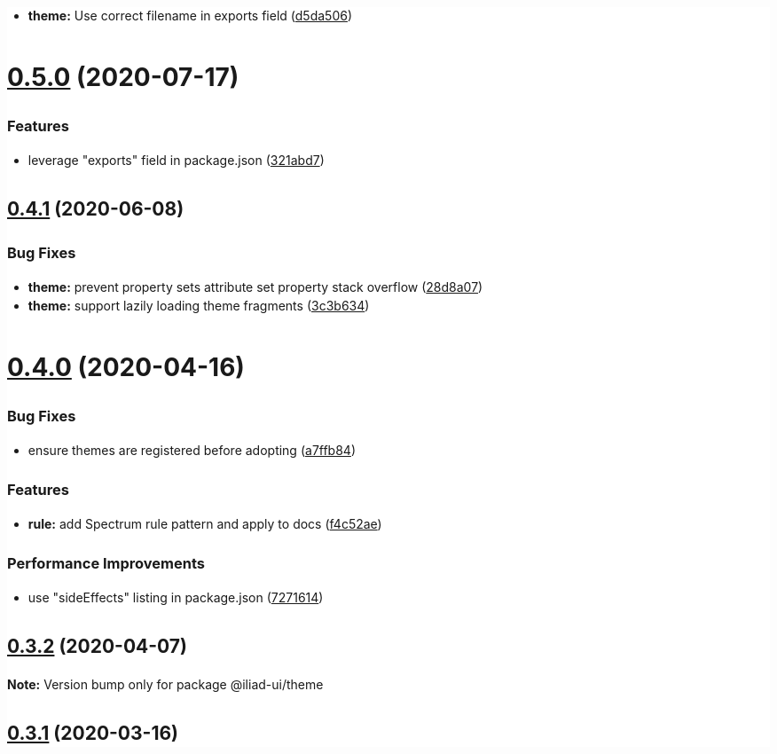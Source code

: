 -   **theme:** Use correct filename in exports field ([d5da506](https://github.com/adobe/spectrum-web-components/commit/d5da506e5d4125a39492df2b1682d7129b89ca07))

# [0.5.0](https://github.com/adobe/spectrum-web-components/compare/@iliad-ui/theme@0.4.1...@iliad-ui/theme@0.5.0) (2020-07-17)

### Features

-   leverage "exports" field in package.json ([321abd7](https://github.com/adobe/spectrum-web-components/commit/321abd7b7e78ccd9157cff75a1fa3dbd06e81f79))

## [0.4.1](https://github.com/adobe/spectrum-web-components/compare/@iliad-ui/theme@0.4.0...@iliad-ui/theme@0.4.1) (2020-06-08)

### Bug Fixes

-   **theme:** prevent property sets attribute set property stack overflow ([28d8a07](https://github.com/adobe/spectrum-web-components/commit/28d8a07a9f614cfd59787bb248cf99bd45042806))
-   **theme:** support lazily loading theme fragments ([3c3b634](https://github.com/adobe/spectrum-web-components/commit/3c3b634a21d2cdce43b841c301932a505c140a58))

# [0.4.0](https://github.com/adobe/spectrum-web-components/compare/@iliad-ui/theme@0.3.2...@iliad-ui/theme@0.4.0) (2020-04-16)

### Bug Fixes

-   ensure themes are registered before adopting ([a7ffb84](https://github.com/adobe/spectrum-web-components/commit/a7ffb8420c7fdb045b837ea733694e1f48192578))

### Features

-   **rule:** add Spectrum rule pattern and apply to docs ([f4c52ae](https://github.com/adobe/spectrum-web-components/commit/f4c52ae34eeae80f8edb57828ad93f32f33f713e))

### Performance Improvements

-   use "sideEffects" listing in package.json ([7271614](https://github.com/adobe/spectrum-web-components/commit/7271614c0ca3ccf3566583bb59467eb15a6199cd))

## [0.3.2](https://github.com/adobe/spectrum-web-components/compare/@iliad-ui/theme@0.3.1...@iliad-ui/theme@0.3.2) (2020-04-07)

**Note:** Version bump only for package @iliad-ui/theme

## [0.3.1](https://github.com/adobe/spectrum-web-components/compare/@iliad-ui/theme@0.3.0...@iliad-ui/theme@0.3.1) (2020-03-16)

